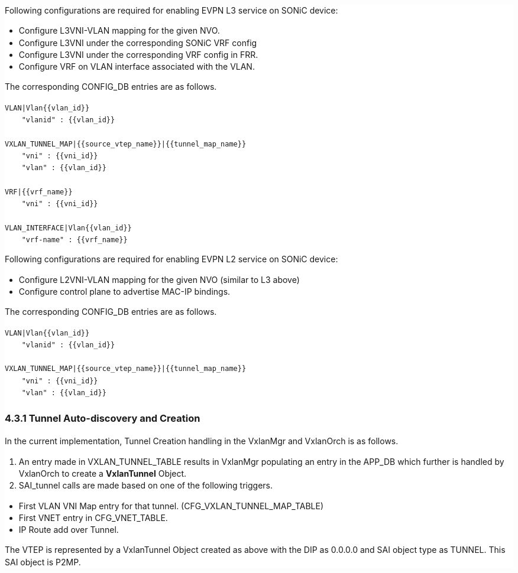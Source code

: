 

Following configurations are required for enabling EVPN L3 service on SONiC device:

- Configure L3VNI-VLAN mapping for the given NVO.
- Configure L3VNI under the corresponding SONiC VRF config
- Configure L3VNI under the corresponding VRF config in FRR.
- Configure VRF on VLAN interface associated with the VLAN.


The corresponding CONFIG_DB entries are as follows. 
```
VLAN|Vlan{{vlan_id}}
    "vlanid" : {{vlan_id}}

VXLAN_TUNNEL_MAP|{{source_vtep_name}}|{{tunnel_map_name}}
    "vni" : {{vni_id}}
    "vlan" : {{vlan_id}}

VRF|{{vrf_name}}
    "vni" : {{vni_id}}

VLAN_INTERFACE|Vlan{{vlan_id}}
    "vrf-name" : {{vrf_name}}
```

 

Following configurations are required for enabling EVPN L2 service on SONiC device:

- Configure L2VNI-VLAN mapping for the given NVO (similar to L3 above)
- Configure control plane to advertise MAC-IP bindings.

The corresponding CONFIG_DB entries are as follows. 

```
VLAN|Vlan{{vlan_id}}
    "vlanid" : {{vlan_id}}

VXLAN_TUNNEL_MAP|{{source_vtep_name}}|{{tunnel_map_name}}
    "vni" : {{vni_id}}
    "vlan" : {{vlan_id}}
```


### 4.3.1 Tunnel Auto-discovery and Creation 

In the current implementation, Tunnel Creation handling in the VxlanMgr and VxlanOrch is as follows. 

1. An entry made in VXLAN_TUNNEL_TABLE  results in VxlanMgr populating an entry in the APP_DB which further is handled by VxlanOrch to create a **VxlanTunnel** Object. 
2. SAI_tunnel calls are made based on one of the following triggers.

- First VLAN VNI Map entry for that tunnel. (CFG_VXLAN_TUNNEL_MAP_TABLE)
- First VNET entry in CFG_VNET_TABLE.
- IP Route add over Tunnel. 

The VTEP is represented by a VxlanTunnel Object created as above with the DIP as 0.0.0.0 and 
SAI object type as TUNNEL. This SAI object is P2MP.

